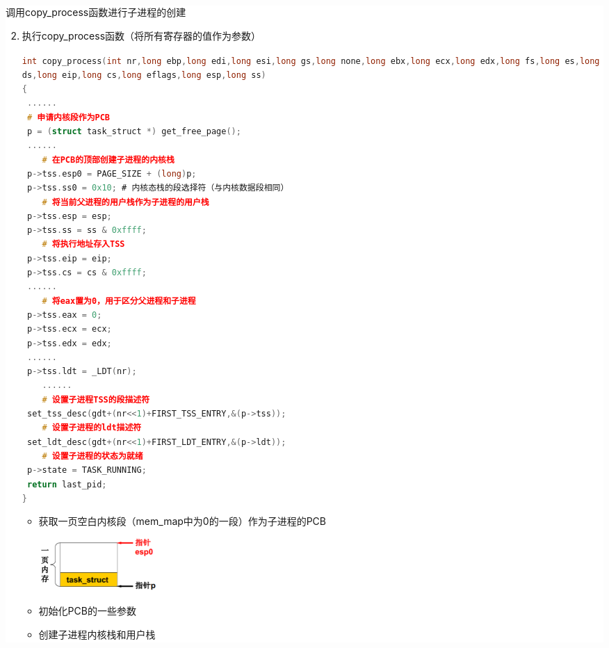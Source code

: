    调用copy_process函数进行子进程的创建

2. 执行copy_process函数（将所有寄存器的值作为参数）

   ```c
   int copy_process(int nr,long ebp,long edi,long esi,long gs,long none,long ebx,long ecx,long edx,long fs,long es,long ds,long eip,long cs,long eflags,long esp,long ss)
   {
   	......
   	# 申请内核段作为PCB
   	p = (struct task_struct *) get_free_page();
   	......
       # 在PCB的顶部创建子进程的内核栈
   	p->tss.esp0 = PAGE_SIZE + (long)p;
   	p->tss.ss0 = 0x10; # 内核态栈的段选择符（与内核数据段相同）
       # 将当前父进程的用户栈作为子进程的用户栈
   	p->tss.esp = esp;
   	p->tss.ss = ss & 0xffff;
       # 将执行地址存入TSS
   	p->tss.eip = eip;
   	p->tss.cs = cs & 0xffff;
   	......
       # 将eax置为0，用于区分父进程和子进程
   	p->tss.eax = 0;
   	p->tss.ecx = ecx;
   	p->tss.edx = edx;
   	......
   	p->tss.ldt = _LDT(nr);
       ......
       # 设置子进程TSS的段描述符
   	set_tss_desc(gdt+(nr<<1)+FIRST_TSS_ENTRY,&(p->tss));
       # 设置子进程的ldt描述符
   	set_ldt_desc(gdt+(nr<<1)+FIRST_LDT_ENTRY,&(p->ldt));
       # 设置子进程的状态为就绪
   	p->state = TASK_RUNNING;
   	return last_pid;
   }
   ```

   - 获取一页空白内核段（mem_map中为0的一段）作为子进程的PCB

     <img src="pictures/1595905586258.png" alt="1595905586258" style="zoom:50%;" />

   - 初始化PCB的一些参数

   - 创建子进程内核栈和用户栈
